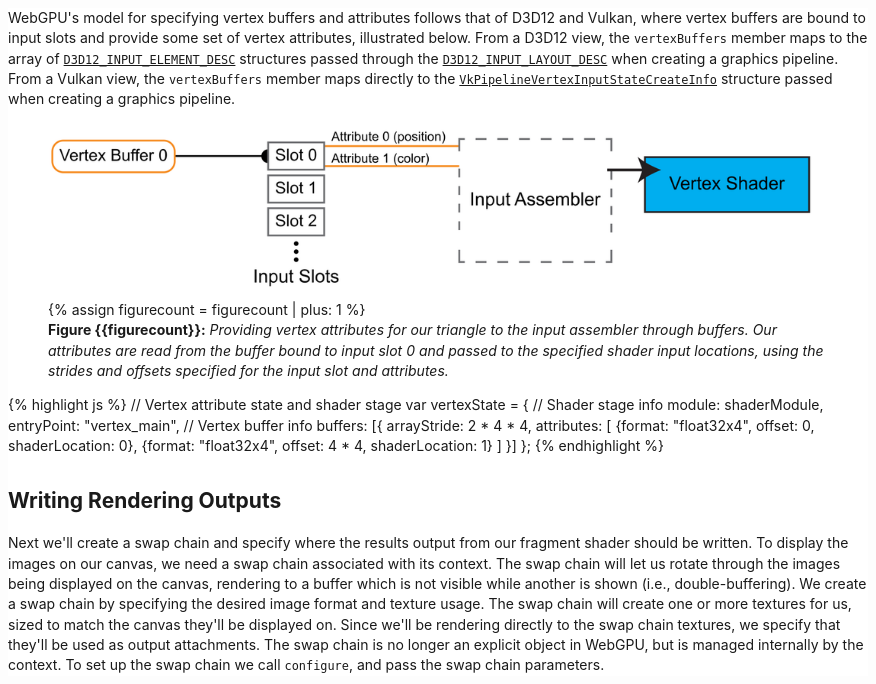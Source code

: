 WebGPU's model for specifying vertex buffers and attributes follows that of D3D12 and Vulkan,
where vertex buffers are bound to input slots and provide some set of vertex attributes,
illustrated below.
From a D3D12 view, the `vertexBuffers` member maps to the array of [`D3D12_INPUT_ELEMENT_DESC`](https://docs.microsoft.com/en-us/windows/win32/api/d3d12/ns-d3d12-d3d12_input_element_desc)
structures passed through the [`D3D12_INPUT_LAYOUT_DESC`](https://docs.microsoft.com/en-us/windows/win32/api/d3d12/ns-d3d12-d3d12_input_layout_desc)
when creating a graphics pipeline.
From a Vulkan view, the `vertexBuffers` member maps directly to the
[`VkPipelineVertexInputStateCreateInfo`](https://www.khronos.org/registry/vulkan/specs/1.2-extensions/man/html/VkPipelineVertexInputStateCreateInfo.html)
structure passed when creating a graphics pipeline.

<figure>
	<img class="img-fluid"
		src="/assets/img/webgpu-ia-slots.svg"/>
	{% assign figurecount = figurecount | plus: 1 %}
	<figcaption><b>Figure {{figurecount}}:</b>
	<i>Providing vertex attributes for our triangle to the input assembler through buffers.
    Our attributes are read from the buffer bound to input slot 0 and passed to the
    specified shader input locations, using the strides and offsets specified for
    the input slot and attributes.
	</i></figcaption>
</figure>

{% highlight js %}
// Vertex attribute state and shader stage
var vertexState = {
    // Shader stage info
    module: shaderModule,
    entryPoint: "vertex_main",
    // Vertex buffer info
    buffers: [{
        arrayStride: 2 * 4 * 4,
        attributes: [
            {format: "float32x4", offset: 0, shaderLocation: 0},
            {format: "float32x4", offset: 4 * 4, shaderLocation: 1}
        ]
    }]
};
{% endhighlight %}

## Writing Rendering Outputs

Next we'll create a swap chain and specify where the results output from our fragment
shader should be written.
To display the images on our canvas, we need a swap chain associated with its context.
The swap chain will let us rotate through the images being displayed on the canvas,
rendering to a buffer which is not visible while another is shown (i.e., double-buffering).
We create a swap chain by specifying the desired image format and texture usage.
The swap chain will create one or more textures for us, sized to match the canvas
they'll be displayed on.
Since we'll be rendering directly to the swap chain textures, we specify that
they'll be used as output attachments.
The swap chain is no longer an explicit object in WebGPU, but is managed internally
by the context. To set up the swap chain we call `configure`, and pass
the swap chain parameters.
